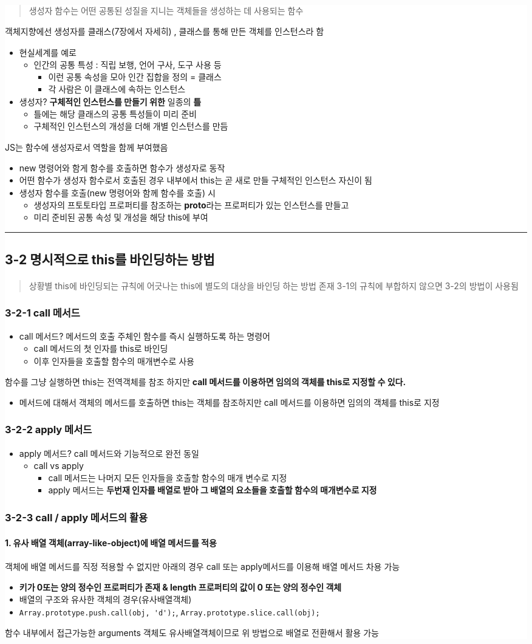 > 생성자 함수는 어떤 공통된 성질을 지니는 객체들을 생성하는 데 사용되는 함수

객체지향에선 생성자를 클래스(7장에서 자세히) , 클래스를 통해 만든 객체를 인스턴스라 함

- 현실세계를 예로
  - 인간의 공통 특성 : 직립 보행, 언어 구사, 도구 사용 등
    - 이런 공통 속성을 모아 인간 집합을 정의 = 클래스
    - 각 사람은 이 클래스에 속하는 인스턴스
- 생성자? **구체적인 인스턴스를 만들기 위한** 일종의 **틀**
  - 틀에는 해당 클래스의 공통 특성들이 미리 준비
  - 구체적인 인스턴스의 개성을 더해 개별 인스턴스를 만듬

JS는 함수에 생성자로서 역할을 함께 부여했음

- new 명령어와 함게 함수를 호출하면 함수가 생성자로 동작
- 어떤 함수가 생성자 함수로서 호출된 경우 내부에서 this는 곧 새로 만들 구체적인 인스턴스 자신이 됨
- 생성자 함수를 호출(new 명령어와 함께 함수를 호출) 시
  - 생성자의 프토토타입 프로퍼티를 참조하는 **proto**라는 프로퍼티가 있는 인스턴스를 만들고
  - 미리 준비된 공통 속성 및 개성을 해당 this에 부여

---

## 3-2 명시적으로 this를 바인딩하는 방법

> 상황별 this에 바인딩되는 규칙에 어긋나는 this에 별도의 대상을 바인딩 하는 방법 존재
> 3-1의 규칙에 부합하지 않으면 3-2의 방법이 사용됨

### 3-2-1 call 메서드

- call 메서드? 메서드의 호출 주체인 함수를 즉시 실행하도록 하는 명령어
  - call 메서드의 첫 인자를 this로 바인딩
  - 이후 인자들을 호출할 함수의 매개변수로 사용

함수를 그냥 실행하면 this는 전역객체를 참조 하지만 **call 메서드를 이용하면 임의의 객체를 this로 지정할 수 있다.**

- 메서드에 대해서 객체의 메서드를 호출하면 this는 객체를 참조하지만 call 메서드를 이용하면 임의의 객체를 this로 지정

### 3-2-2 apply 메서드

- apply 메서드? call 메서드와 기능적으로 완전 동일
  - call vs apply
    - call 메서드는 나머지 모든 인자들을 호출할 함수의 매개 변수로 지정
    - apply 메서드는 **두번재 인자를 배열로 받아 그 배열의 요소들을 호출할 함수의 매개변수로 지정**

### 3-2-3 call / apply 메서드의 활용

#### 1. 유사 배열 객체(array-like-object)에 배열 메서드를 적용

객체에 배열 메서드를 직정 적용할 수 없지만 아래의 경우 call 또는 apply메서드를 이용해 배열 메서드 차용 가능

- **키가 0또는 양의 정수인 프로퍼티가 존재 & length 프로퍼티의 값이 0 또는 양의 정수인 객체**
- 배열의 구조와 유사한 객체의 경우(유사배열객체)
- `Array.prototype.push.call(obj, 'd');`, `Array.prototype.slice.call(obj);`

함수 내부에서 접근가능한 arguments 객체도 유사배열객체이므로 위 방법으로 배열로 전환해서 활용 가능
